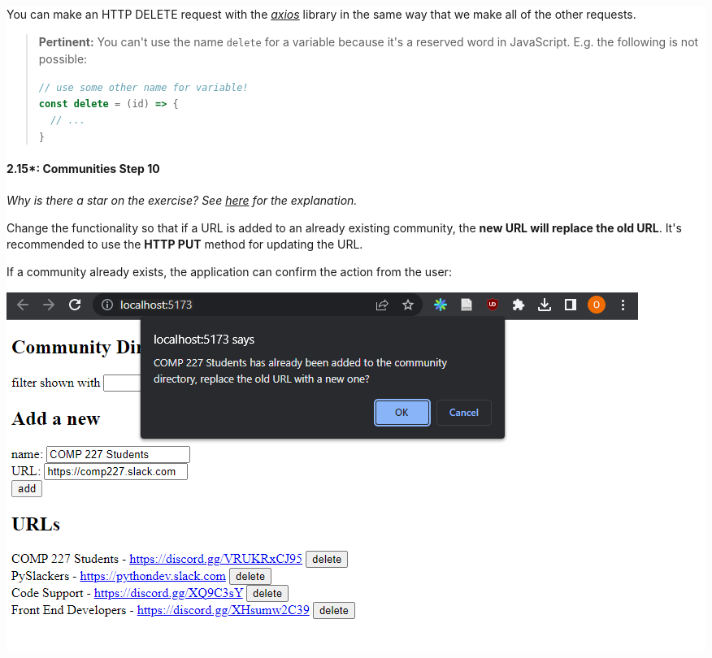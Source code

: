 You can make an HTTP DELETE request with the [*axios*](https://github.com/axios/axios) library in the same way that we make all of the other requests.

> **Pertinent:** You can't use the name `delete` for a variable because it's a reserved word in JavaScript.
> E.g. the following is not possible:
>
> ```js
> // use some other name for variable!
> const delete = (id) => {
>   // ...
> }
> ```

#### 2.15*: Communities Step 10

*Why is there a star on the exercise? See [here](/part0/general_info#taking-the-course) for the explanation.*

Change the functionality so that if a URL is added to an already existing community, the **new URL will replace the old URL**.
It's recommended to use the **HTTP PUT** method for updating the URL.

If a community already exists, the application can confirm the action from the user:

![2.18 screenshot alert confirmation](../../images/teht/16e.png)

</div>
